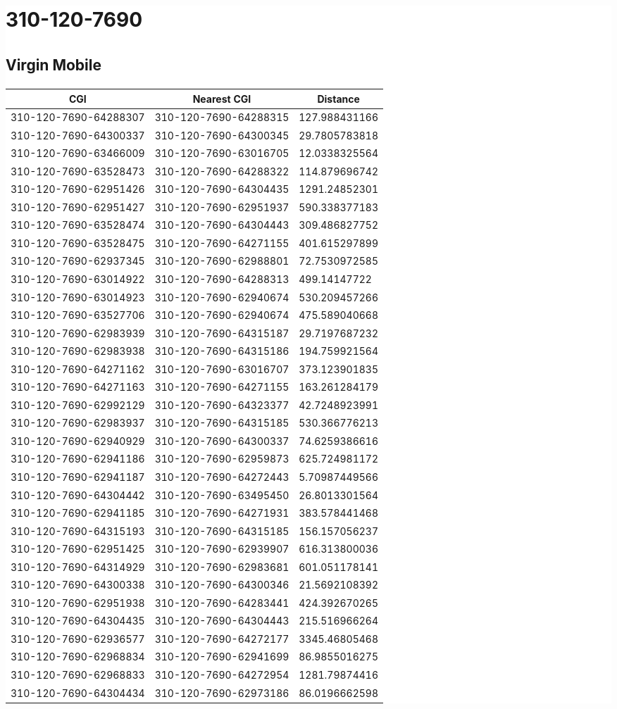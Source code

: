 # 310-120-7690
## Virgin Mobile


| CGI | Nearest CGI | Distance |
|-----|-------------|----------|
| 310-120-7690-64288307 | 310-120-7690-64288315 | 127.988431166 |
| 310-120-7690-64300337 | 310-120-7690-64300345 | 29.7805783818 |
| 310-120-7690-63466009 | 310-120-7690-63016705 | 12.0338325564 |
| 310-120-7690-63528473 | 310-120-7690-64288322 | 114.879696742 |
| 310-120-7690-62951426 | 310-120-7690-64304435 | 1291.24852301 |
| 310-120-7690-62951427 | 310-120-7690-62951937 | 590.338377183 |
| 310-120-7690-63528474 | 310-120-7690-64304443 | 309.486827752 |
| 310-120-7690-63528475 | 310-120-7690-64271155 | 401.615297899 |
| 310-120-7690-62937345 | 310-120-7690-62988801 | 72.7530972585 |
| 310-120-7690-63014922 | 310-120-7690-64288313 | 499.14147722 |
| 310-120-7690-63014923 | 310-120-7690-62940674 | 530.209457266 |
| 310-120-7690-63527706 | 310-120-7690-62940674 | 475.589040668 |
| 310-120-7690-62983939 | 310-120-7690-64315187 | 29.7197687232 |
| 310-120-7690-62983938 | 310-120-7690-64315186 | 194.759921564 |
| 310-120-7690-64271162 | 310-120-7690-63016707 | 373.123901835 |
| 310-120-7690-64271163 | 310-120-7690-64271155 | 163.261284179 |
| 310-120-7690-62992129 | 310-120-7690-64323377 | 42.7248923991 |
| 310-120-7690-62983937 | 310-120-7690-64315185 | 530.366776213 |
| 310-120-7690-62940929 | 310-120-7690-64300337 | 74.6259386616 |
| 310-120-7690-62941186 | 310-120-7690-62959873 | 625.724981172 |
| 310-120-7690-62941187 | 310-120-7690-64272443 | 5.70987449566 |
| 310-120-7690-64304442 | 310-120-7690-63495450 | 26.8013301564 |
| 310-120-7690-62941185 | 310-120-7690-64271931 | 383.578441468 |
| 310-120-7690-64315193 | 310-120-7690-64315185 | 156.157056237 |
| 310-120-7690-62951425 | 310-120-7690-62939907 | 616.313800036 |
| 310-120-7690-64314929 | 310-120-7690-62983681 | 601.051178141 |
| 310-120-7690-64300338 | 310-120-7690-64300346 | 21.5692108392 |
| 310-120-7690-62951938 | 310-120-7690-64283441 | 424.392670265 |
| 310-120-7690-64304435 | 310-120-7690-64304443 | 215.516966264 |
| 310-120-7690-62936577 | 310-120-7690-64272177 | 3345.46805468 |
| 310-120-7690-62968834 | 310-120-7690-62941699 | 86.9855016275 |
| 310-120-7690-62968833 | 310-120-7690-64272954 | 1281.79874416 |
| 310-120-7690-64304434 | 310-120-7690-62973186 | 86.0196662598 |